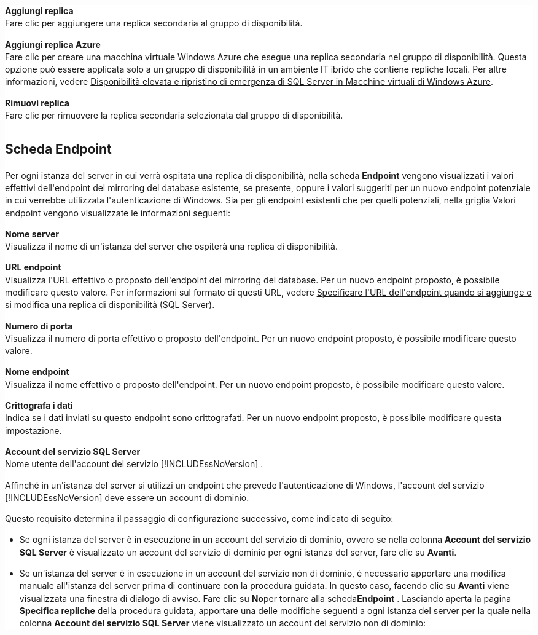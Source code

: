  **Aggiungi replica**  
 Fare clic per aggiungere una replica secondaria al gruppo di disponibilità.  
  
 **Aggiungi replica Azure**  
 Fare clic per creare una macchina virtuale Windows Azure che esegue una replica secondaria nel gruppo di disponibilità. Questa opzione può essere applicata solo a un gruppo di disponibilità in un ambiente IT ibrido che contiene repliche locali. Per altre informazioni, vedere [Disponibilità elevata e ripristino di emergenza di SQL Server in Macchine virtuali di Windows Azure](http://msdn.microsoft.com/library/windowsazure/jj870962.aspx).  
  
 **Rimuovi replica**  
 Fare clic per rimuovere la replica secondaria selezionata dal gruppo di disponibilità.  
  
##  <a name="EndpointsTab"></a> Scheda Endpoint  
 Per ogni istanza del server in cui verrà ospitata una replica di disponibilità, nella scheda **Endpoint** vengono visualizzati i valori effettivi dell'endpoint del mirroring del database esistente, se presente, oppure i valori suggeriti per un nuovo endpoint potenziale in cui verrebbe utilizzata l'autenticazione di Windows. Sia per gli endpoint esistenti che per quelli potenziali, nella griglia Valori endpoint vengono visualizzate le informazioni seguenti:  
  
 **Nome server**  
 Visualizza il nome di un'istanza del server che ospiterà una replica di disponibilità.  
  
 **URL endpoint**  
 Visualizza l'URL effettivo o proposto dell'endpoint del mirroring del database. Per un nuovo endpoint proposto, è possibile modificare questo valore. Per informazioni sul formato di questi URL, vedere [Specificare l'URL dell'endpoint quando si aggiunge o si modifica una replica di disponibilità &#40;SQL Server&#41;](specify-endpoint-url-adding-or-modifying-availability-replica.md).  
  
 **Numero di porta**  
 Visualizza il numero di porta effettivo o proposto dell'endpoint. Per un nuovo endpoint proposto, è possibile modificare questo valore.  
  
 **Nome endpoint**  
 Visualizza il nome effettivo o proposto dell'endpoint. Per un nuovo endpoint proposto, è possibile modificare questo valore.  
  
 **Crittografa i dati**  
 Indica se i dati inviati su questo endpoint sono crittografati. Per un nuovo endpoint proposto, è possibile modificare questa impostazione.  
  
 **Account del servizio SQL Server**  
 Nome utente dell'account del servizio [!INCLUDE[ssNoVersion](../../../includes/ssnoversion-md.md)] .  
  
 Affinché in un'istanza del server si utilizzi un endpoint che prevede l'autenticazione di Windows, l'account del servizio [!INCLUDE[ssNoVersion](../../../includes/ssnoversion-md.md)] deve essere un account di dominio.  
  
 Questo requisito determina il passaggio di configurazione successivo, come indicato di seguito:  
  
-   Se ogni istanza del server è in esecuzione in un account del servizio di dominio, ovvero se nella colonna **Account del servizio SQL Server** è visualizzato un account del servizio di dominio per ogni istanza del server, fare clic su **Avanti**.  
  
-   Se un'istanza del server è in esecuzione in un account del servizio non di dominio, è necessario apportare una modifica manuale all'istanza del server prima di continuare con la procedura guidata. In questo caso, facendo clic su **Avanti** viene visualizzata una finestra di dialogo di avviso. Fare clic su **No**per tornare alla scheda**Endpoint** . Lasciando aperta la pagina **Specifica repliche** della procedura guidata, apportare una delle modifiche seguenti a ogni istanza del server per la quale nella colonna **Account del servizio SQL Server** viene visualizzato un account del servizio non di dominio:  
  